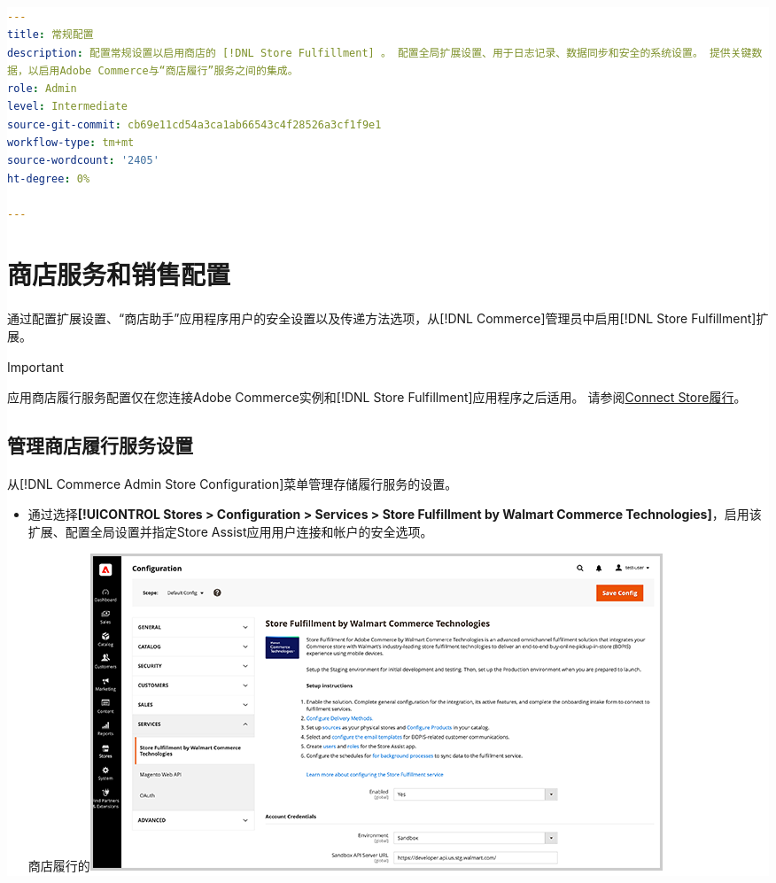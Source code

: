 ```yaml
---
title: 常规配置
description: 配置常规设置以启用商店的 [!DNL Store Fulfillment] 。 配置全局扩展设置、用于日志记录、数据同步和安全的系统设置。 提供关键数据，以启用Adobe Commerce与“商店履行”服务之间的集成。
role: Admin
level: Intermediate
source-git-commit: cb69e11cd54a3ca1ab66543c4f28526a3cf1f9e1
workflow-type: tm+mt
source-wordcount: '2405'
ht-degree: 0%

---
```


# 商店服务和销售配置

通过配置扩展设置、“商店助手”应用程序用户的安全设置以及传递方法选项，从[!DNL Commerce]管理员中启用[!DNL Store Fulfillment]扩展。

>[!IMPORTANT]
>
>应用商店履行服务配置仅在您连接Adobe Commerce实例和[!DNL Store Fulfillment]应用程序之后适用。 请参阅[Connect Store履行](connect-set-up-service.md)。

## 管理商店履行服务设置

从[!DNL Commerce Admin Store Configuration]菜单管理存储履行服务的设置。

- 通过选择&#x200B;**[!UICONTROL Stores > Configuration > Services > Store Fulfillment by Walmart Commerce Technologies]**，启用该扩展、配置全局设置并指定Store Assist应用用户连接和帐户的安全选项。

  商店履行的![管理商店服务配置](assets/store-services-admin-sf-config.png)
